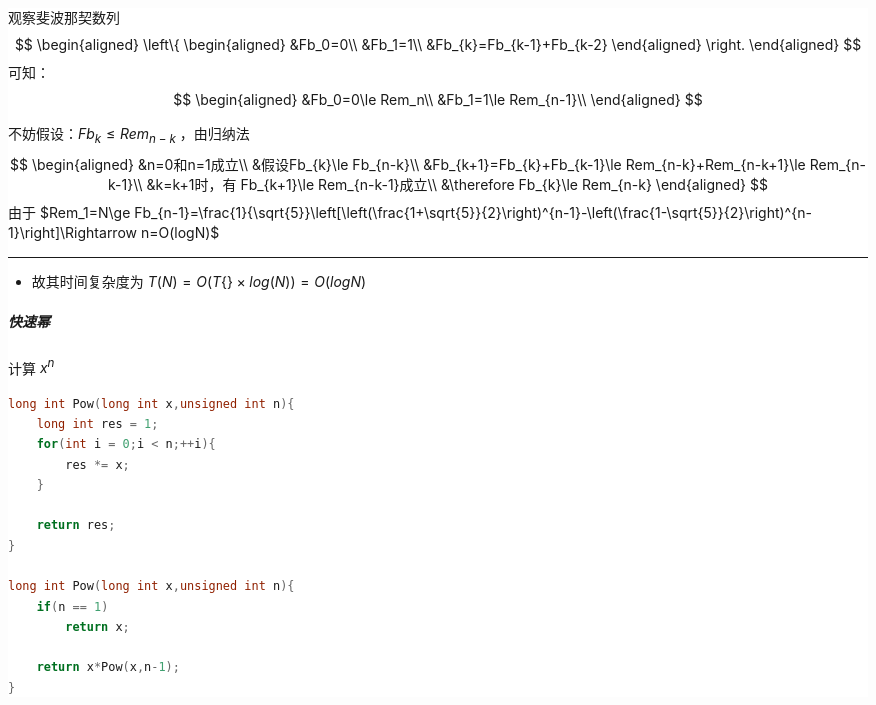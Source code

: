 观察斐波那契数列
$$
\begin{aligned}
\left\{
\begin{aligned}
&Fb_0=0\\
&Fb_1=1\\
&Fb_{k}=Fb_{k-1}+Fb_{k-2}
\end{aligned}
\right.
\end{aligned}
$$
可知：
$$
\begin{aligned}
&Fb_0=0\le Rem_n\\
&Fb_1=1\le Rem_{n-1}\\
\end{aligned}
$$

不妨假设：$Fb_{k}\le Rem_{n-k}$ ，由归纳法
$$
\begin{aligned}
&n=0和n=1成立\\
&假设Fb_{k}\le Fb_{n-k}\\
&Fb_{k+1}=Fb_{k}+Fb_{k-1}\le Rem_{n-k}+Rem_{n-k+1}\le Rem_{n-k-1}\\
&k=k+1时，有 Fb_{k+1}\le Rem_{n-k-1}成立\\
&\therefore Fb_{k}\le Rem_{n-k}
\end{aligned}
$$
由于 $Rem_1=N\ge Fb_{n-1}=\frac{1}{\sqrt{5}}\left[\left(\frac{1+\sqrt{5}}{2}\right)^{n-1}-\left(\frac{1-\sqrt{5}}{2}\right)^{n-1}\right]\Rightarrow n=O(logN)$

---

- 故其时间复杂度为 $T(N)=O(T\{\}\times log(N))=O(logN)$

##### 快速幂

计算 $x^n$ 

```cpp
long int Pow(long int x,unsigned int n){
    long int res = 1;
    for(int i = 0;i < n;++i){
        res *= x;
    }
    
    return res;
}

long int Pow(long int x,unsigned int n){
    if(n == 1)
        return x;
    
    return x*Pow(x,n-1);
}
```
